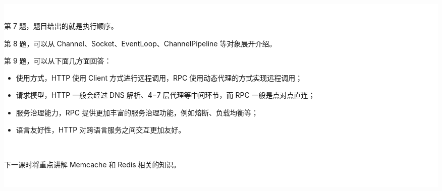 <Image alt="" src="http://s0.lgstatic.com/i/image2/M01/8A/E8/CgotOV14qRGAavpoAABhTu0HeK8332.png"/> 


第 7 题，题目给出的就是执行顺序。

第 8 题，可以从 Channel、Socket、EventLoop、ChannelPipeline 等对象展开介绍。

第 9 题，可以从下面几方面回答：

* 使用方式，HTTP 使用 Client 方式进行远程调用，RPC 使用动态代理的方式实现远程调用；

* 请求模型，HTTP 一般会经过 DNS 解析、4−7 层代理等中间环节，而 RPC 一般是点对点直连；

* 服务治理能力，RPC 提供更加丰富的服务治理功能，例如熔断、负载均衡等；

* 语言友好性，HTTP 对跨语言服务之间交互更加友好。

<br />

下一课时将重点讲解 Memcache 和 Redis 相关的知识。

<br />



